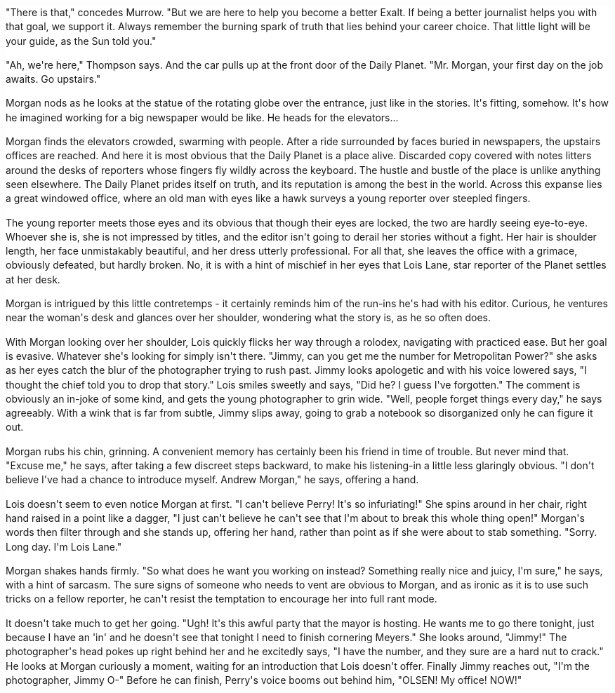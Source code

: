 "There is that," concedes Murrow. "But we are here to help you become a better Exalt. If being a better journalist helps you with that goal, we support it. Always remember the burning spark of truth that lies behind your career choice. That little light will be your guide, as the Sun told you."

"Ah, we're here," Thompson says. And the car pulls up at the front door of the Daily Planet. "Mr. Morgan, your first day on the job awaits. Go upstairs."

Morgan nods as he looks at the statue of the rotating globe over the entrance, just like in the stories. It's fitting, somehow. It's how he imagined working for a big newspaper would be like. He heads for the elevators...

Morgan finds the elevators crowded, swarming with people. After a ride surrounded by faces buried in newspapers, the upstairs offices are reached. And here it is most obvious that the Daily Planet is a place alive. Discarded copy covered with notes litters around the desks of reporters whose fingers fly wildly across the keyboard. The hustle and bustle of the place is unlike anything seen elsewhere. The Daily Planet prides itself on truth, and its reputation is among the best in the world. Across this expanse lies a great windowed office, where an old man with eyes like a hawk surveys a young reporter over steepled fingers.

The young reporter meets those eyes and its obvious that though their eyes are locked, the two are hardly seeing eye-to-eye. Whoever she is, she is not impressed by titles, and the editor isn't going to derail her stories without a fight. Her hair is shoulder length, her face unmistakably beautiful, and her dress utterly professional. For all that, she leaves the office with a grimace, obviously defeated, but hardly broken. No, it is with a hint of mischief in her eyes that Lois Lane, star reporter of the Planet settles at her desk.

Morgan is intrigued by this little contretemps - it certainly reminds him of the run-ins he's had with his editor. Curious, he ventures near the woman's desk and glances over her shoulder, wondering what the story is, as he so often does.

With Morgan looking over her shoulder, Lois quickly flicks her way through a rolodex, navigating with practiced ease. But her goal is evasive. Whatever she's looking for simply isn't there. "Jimmy, can you get me the number for Metropolitan Power?" she asks as her eyes catch the blur of the photographer trying to rush past. Jimmy looks apologetic and with his voice lowered says, "I thought the chief told you to drop that story." Lois smiles sweetly and says, "Did he? I guess I've forgotten." The comment is obviously an in-joke of some kind, and gets the young photographer to grin wide. "Well, people forget things every day," he says agreeably. With a wink that is far from subtle, Jimmy slips away, going to grab a notebook so disorganized only he can figure it out.

Morgan rubs his chin, grinning. A convenient memory has certainly been his friend in time of trouble. But never mind that. "Excuse me," he says, after taking a few discreet steps backward, to make his listening-in a little less glaringly obvious. "I don't believe I've had a chance to introduce myself. Andrew Morgan," he says, offering a hand.

Lois doesn't seem to even notice Morgan at first. "I can't believe Perry! It's so infuriating!" She spins around in her chair, right hand raised in a point like a dagger, "I just can't believe he can't see that I'm about to break this whole thing open!" Morgan's words then filter through and she stands up, offering her hand, rather than point as if she were about to stab something. "Sorry. Long day. I'm Lois Lane."

Morgan shakes hands firmly. "So what does he want you working on instead? Something really nice and juicy, I'm sure," he says, with a hint of sarcasm. The sure signs of someone who needs to vent are obvious to Morgan, and as ironic as it is to use such tricks on a fellow reporter, he can't resist the temptation to encourage her into full rant mode.

It doesn't take much to get her going. "Ugh! It's this awful party that the mayor is hosting. He wants me to go there tonight, just because I have an 'in' and he doesn't see that tonight I need to finish cornering Meyers." She looks around, "Jimmy!" The photographer's head pokes up right behind her and he excitedly says, "I have the number, and they sure are a hard nut to crack." He looks at Morgan curiously a moment, waiting for an introduction that Lois doesn't offer. Finally Jimmy reaches out, "I'm the photographer, Jimmy O-" Before he can finish, Perry's voice booms out behind him, "OLSEN! My office! NOW!"
